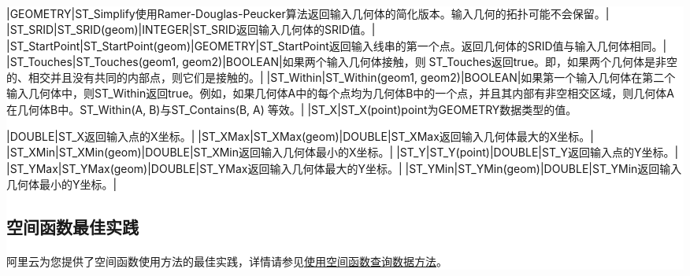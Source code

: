 |GEOMETRY|ST\_Simplify使用Ramer-Douglas-Peucker算法返回输入几何体的简化版本。输入几何的拓扑可能不会保留。|
|ST\_SRID|ST\_SRID\(geom\)|INTEGER|ST\_SRID返回输入几何体的SRID值。|
|ST\_StartPoint|ST\_StartPoint\(geom\)|GEOMETRY|ST\_StartPoint返回输入线串的第一个点。返回几何体的SRID值与输入几何体相同。|
|ST\_Touches|ST\_Touches\(geom1, geom2\)|BOOLEAN|如果两个输入几何体接触，则 ST\_Touches返回true。即，如果两个几何体是非空的、相交并且没有共同的内部点，则它们是接触的。|
|ST\_Within|ST\_Within\(geom1, geom2\)|BOOLEAN|如果第一个输入几何体在第二个输入几何体中，则ST\_Within返回true。例如，如果几何体A中的每个点均为几何体B中的一个点，并且其内部有非空相交区域，则几何体A在几何体B中。ST\_Within\(A, B\)与ST\_Contains\(B, A\) 等效。|
|ST\_X|ST\_X\(point\)point为GEOMETRY数据类型的值。

|DOUBLE|ST\_X返回输入点的X坐标。|
|ST\_XMax|ST\_XMax\(geom\)|DOUBLE|ST\_XMax返回输入几何体最大的X坐标。|
|ST\_XMin|ST\_XMin\(geom\)|DOUBLE|ST\_XMin返回输入几何体最小的X坐标。|
|ST\_Y|ST\_Y\(point\)|DOUBLE|ST\_Y返回输入点的Y坐标。|
|ST\_YMax|ST\_YMax\(geom\)|DOUBLE|ST\_YMax返回输入几何体最大的Y坐标。|
|ST\_YMin|ST\_YMin\(geom\)|DOUBLE|ST\_YMin返回输入几何体最小的Y坐标。|

## 空间函数最佳实践

阿里云为您提供了空间函数使用方法的最佳实践，详情请参见[使用空间函数查询数据方法](/intl.zh-CN/最佳实践/数仓搭建/使用空间函数查询数据方法.md)。

